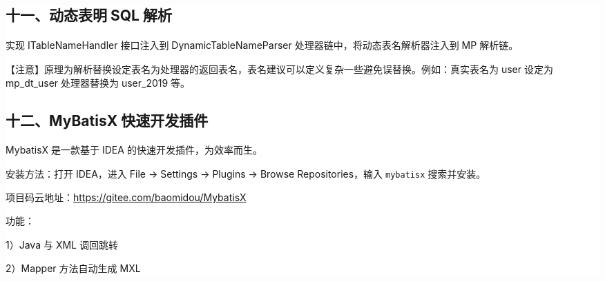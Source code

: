 ## 十一、动态表明 SQL 解析

实现 ITableNameHandler 接口注入到 DynamicTableNameParser 处理器链中，将动态表名解析器注入到 MP 解析链。

【注意】原理为解析替换设定表名为处理器的返回表名，表名建议可以定义复杂一些避免误替换。例如：真实表名为 user 设定为 mp_dt_user 处理器替换为 user_2019 等。

## 十二、MyBatisX 快速开发插件

MybatisX 是一款基于 IDEA 的快速开发插件，为效率而生。

安装方法：打开 IDEA，进入 File -> Settings -> Plugins -> Browse Repositories，输入 `mybatisx` 搜索并安装。

项目码云地址：https://gitee.com/baomidou/MybatisX

功能：

1）Java 与 XML 调回跳转

2）Mapper 方法自动生成 MXL